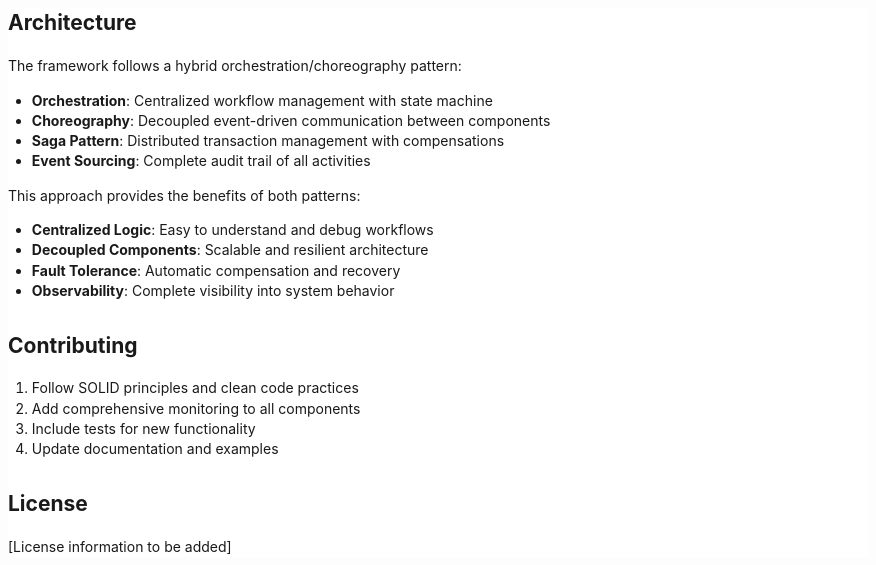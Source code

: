 ## Architecture

The framework follows a hybrid orchestration/choreography pattern:

- **Orchestration**: Centralized workflow management with state machine
- **Choreography**: Decoupled event-driven communication between components
- **Saga Pattern**: Distributed transaction management with compensations
- **Event Sourcing**: Complete audit trail of all activities

This approach provides the benefits of both patterns:
- **Centralized Logic**: Easy to understand and debug workflows
- **Decoupled Components**: Scalable and resilient architecture
- **Fault Tolerance**: Automatic compensation and recovery
- **Observability**: Complete visibility into system behavior

## Contributing

1. Follow SOLID principles and clean code practices
2. Add comprehensive monitoring to all components
3. Include tests for new functionality
4. Update documentation and examples

## License

[License information to be added]